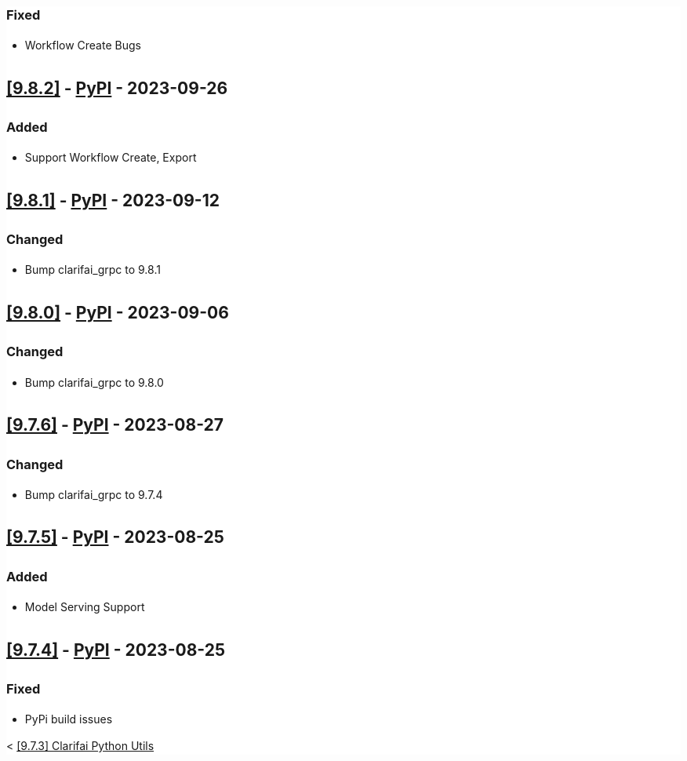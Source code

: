 ### Fixed
- Workflow Create Bugs

## [[9.8.2]](https://github.com/Clarifai/clarifai-python/releases/tag/9.8.2) - [PyPI](https://pypi.org/project/clarifai/9.8.2/) - 2023-09-26

### Added
- Support Workflow Create, Export

## [[9.8.1]](https://github.com/Clarifai/clarifai-python/releases/tag/9.8.1) - [PyPI](https://pypi.org/project/clarifai/9.8.1/) - 2023-09-12

### Changed
- Bump clarifai_grpc to 9.8.1

## [[9.8.0]](https://github.com/Clarifai/clarifai-python/releases/tag/9.8.0) - [PyPI](https://pypi.org/project/clarifai/9.8.0/) - 2023-09-06

### Changed
- Bump clarifai_grpc to 9.8.0

## [[9.7.6]](https://github.com/Clarifai/clarifai-python/releases/tag/9.7.6) - [PyPI](https://pypi.org/project/clarifai/9.7.6/) - 2023-08-27

### Changed
- Bump clarifai_grpc to 9.7.4

## [[9.7.5]](https://github.com/Clarifai/clarifai-python/releases/tag/9.7.5) - [PyPI](https://pypi.org/project/clarifai/9.7.5/) - 2023-08-25

### Added
- Model Serving Support

## [[9.7.4]](https://github.com/Clarifai/clarifai-python/releases/tag/9.7.4) - [PyPI](https://pypi.org/project/clarifai/9.7.4/) - 2023-08-25

### Fixed
- PyPi build issues

< [[9.7.3] Clarifai Python Utils](https://github.com/Clarifai/clarifai-python-utils)
